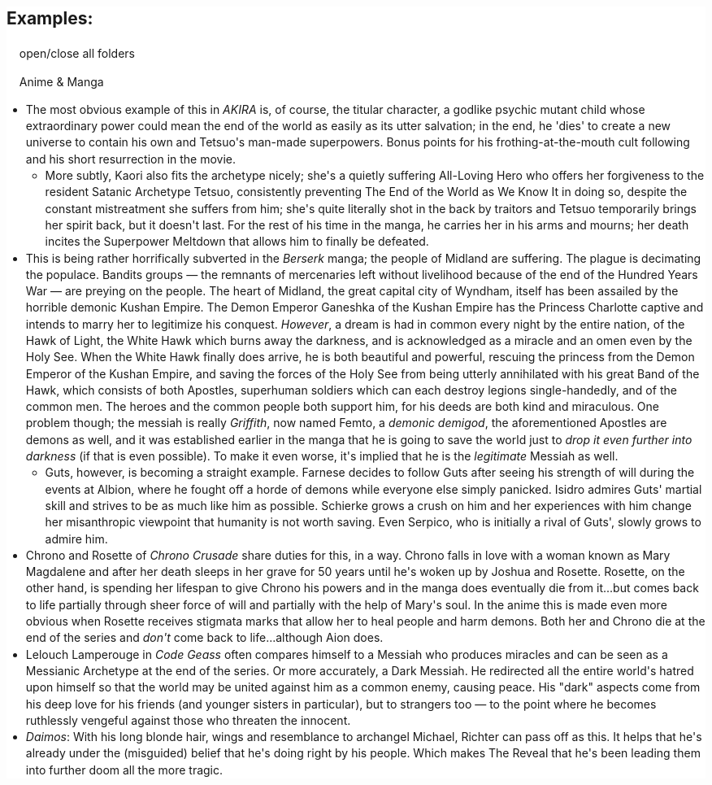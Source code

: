 ## Examples:

    open/close all folders 

    Anime & Manga 

-   The most obvious example of this in _AKIRA_ is, of course, the titular character, a godlike psychic mutant child whose extraordinary power could mean the end of the world as easily as its utter salvation; in the end, he 'dies' to create a new universe to contain his own and Tetsuo's man-made superpowers. Bonus points for his frothing-at-the-mouth cult following and his short resurrection in the movie.
    -   More subtly, Kaori also fits the archetype nicely; she's a quietly suffering All-Loving Hero who offers her forgiveness to the resident Satanic Archetype Tetsuo, consistently preventing The End of the World as We Know It in doing so, despite the constant mistreatment she suffers from him; she's quite literally shot in the back by traitors and Tetsuo temporarily brings her spirit back, but it doesn't last. For the rest of his time in the manga, he carries her in his arms and mourns; her death incites the Superpower Meltdown that allows him to finally be defeated.
-   This is being rather horrifically subverted in the _Berserk_ manga; the people of Midland are suffering. The plague is decimating the populace. Bandits groups — the remnants of mercenaries left without livelihood because of the end of the Hundred Years War — are preying on the people. The heart of Midland, the great capital city of Wyndham, itself has been assailed by the horrible demonic Kushan Empire. The Demon Emperor Ganeshka of the Kushan Empire has the Princess Charlotte captive and intends to marry her to legitimize his conquest. _However_, a dream is had in common every night by the entire nation, of the Hawk of Light, the White Hawk which burns away the darkness, and is acknowledged as a miracle and an omen even by the Holy See. When the White Hawk finally does arrive, he is both beautiful and powerful, rescuing the princess from the Demon Emperor of the Kushan Empire, and saving the forces of the Holy See from being utterly annihilated with his great Band of the Hawk, which consists of both Apostles, superhuman soldiers which can each destroy legions single-handedly, and of the common men. The heroes and the common people both support him, for his deeds are both kind and miraculous. One problem though; the messiah is really _Griffith_, now named Femto, a _demonic demigod_, the aforementioned Apostles are demons as well, and it was established earlier in the manga that he is going to save the world just to _drop it even further into darkness_ (if that is even possible). To make it even worse, it's implied that he is the _legitimate_ Messiah as well.
    -   Guts, however, is becoming a straight example. Farnese decides to follow Guts after seeing his strength of will during the events at Albion, where he fought off a horde of demons while everyone else simply panicked. Isidro admires Guts' martial skill and strives to be as much like him as possible. Schierke grows a crush on him and her experiences with him change her misanthropic viewpoint that humanity is not worth saving. Even Serpico, who is initially a rival of Guts', slowly grows to admire him.
-   Chrono and Rosette of _Chrono Crusade_ share duties for this, in a way. Chrono falls in love with a woman known as Mary Magdalene and after her death sleeps in her grave for 50 years until he's woken up by Joshua and Rosette. Rosette, on the other hand, is spending her lifespan to give Chrono his powers and in the manga does eventually die from it...but comes back to life partially through sheer force of will and partially with the help of Mary's soul. In the anime this is made even more obvious when Rosette receives stigmata marks that allow her to heal people and harm demons. Both her and Chrono die at the end of the series and _don't_ come back to life...although Aion does.
-   Lelouch Lamperouge in _Code Geass_ often compares himself to a Messiah who produces miracles and can be seen as a Messianic Archetype at the end of the series. Or more accurately, a Dark Messiah. He redirected all the entire world's hatred upon himself so that the world may be united against him as a common enemy, causing peace. His "dark" aspects come from his deep love for his friends (and younger sisters in particular), but to strangers too — to the point where he becomes ruthlessly vengeful against those who threaten the innocent.
-   _Daimos_: With his long blonde hair, wings and resemblance to archangel Michael, Richter can pass off as this. It helps that he's already under the (misguided) belief that he's doing right by his people. Which makes The Reveal that he's been leading them into further doom all the more tragic.
